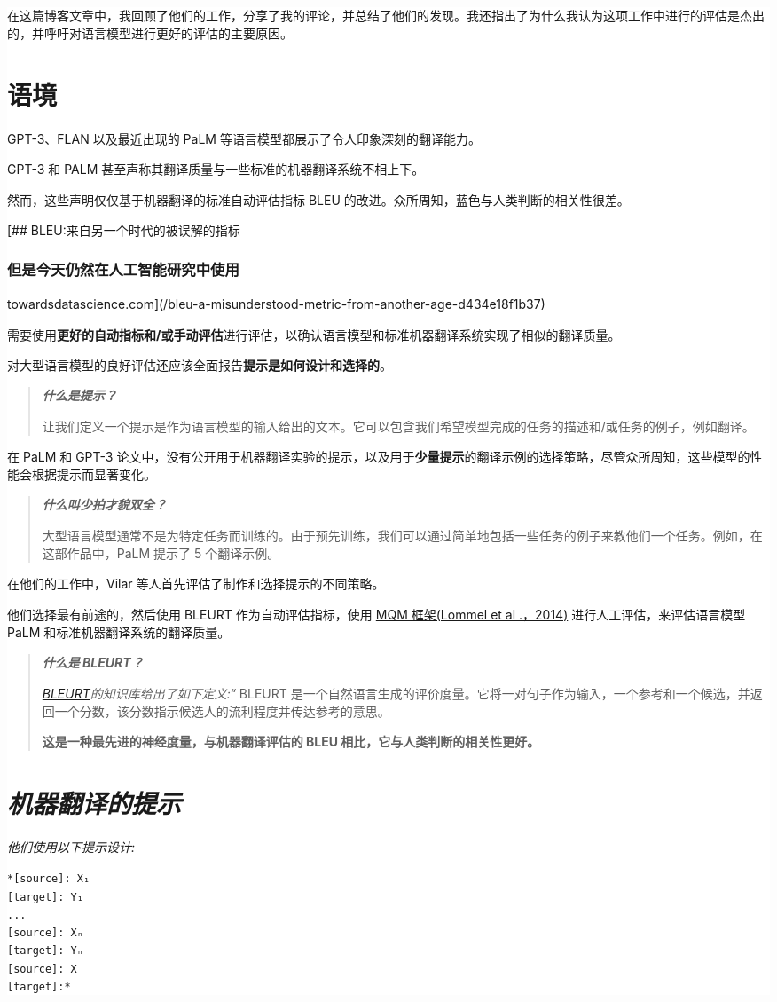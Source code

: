 在这篇博客文章中，我回顾了他们的工作，分享了我的评论，并总结了他们的发现。我还指出了为什么我认为这项工作中进行的评估是杰出的，并呼吁对语言模型进行更好的评估的主要原因。

# 语境

GPT-3、FLAN 以及最近出现的 PaLM 等语言模型都展示了令人印象深刻的翻译能力。

GPT-3 和 PALM 甚至声称其翻译质量与一些标准的机器翻译系统不相上下。

然而，这些声明仅仅基于机器翻译的标准自动评估指标 BLEU 的改进。众所周知，蓝色与人类判断的相关性很差。

[](/bleu-a-misunderstood-metric-from-another-age-d434e18f1b37) [## BLEU:来自另一个时代的被误解的指标

### 但是今天仍然在人工智能研究中使用

towardsdatascience.com](/bleu-a-misunderstood-metric-from-another-age-d434e18f1b37) 

需要使用**更好的自动指标和/或手动评估**进行评估，以确认语言模型和标准机器翻译系统实现了相似的翻译质量。

对大型语言模型的良好评估还应该全面报告**提示是如何设计和选择的**。

> ***什么是提示？***
> 
> 让我们定义一个提示是作为语言模型的输入给出的文本。它可以包含我们希望模型完成的任务的描述和/或任务的例子，例如翻译。

在 PaLM 和 GPT-3 论文中，没有公开用于机器翻译实验的提示，以及用于**少量提示**的翻译示例的选择策略，尽管众所周知，这些模型的性能会根据提示而显著变化。

> ***什么叫少拍才貌双全？***
> 
> 大型语言模型通常不是为特定任务而训练的。由于预先训练，我们可以通过简单地包括一些任务的例子来教他们一个任务。例如，在这部作品中，PaLM 提示了 5 个翻译示例。

在他们的工作中，Vilar 等人首先评估了制作和选择提示的不同策略。

他们选择最有前途的，然后使用 BLEURT 作为自动评估指标，使用 [MQM 框架(Lommel et al .，2014)](https://ddd.uab.cat/record/130144) 进行人工评估，来评估语言模型 PaLM 和标准机器翻译系统的翻译质量。

> ***什么是 BLEURT？***
> 
> [*BLEURT*](https://github.com/google-research/bleurt)*的知识库给出了如下定义:“* BLEURT 是一个自然语言生成的评价度量。它将一对句子作为输入，一个参考和一个候选，并返回一个分数，该分数指示候选人的流利程度并传达参考的意思。
> 
> **这是一种最先进的神经度量，与机器翻译评估的 BLEU 相比，它与人类判断的相关性更好。**

# *机器翻译的提示*

*他们使用以下提示设计:*

```
*[source]: X₁
[target]: Y₁
... 
[source]: Xₙ
[target]: Yₙ
[source]: X
[target]:*
```
